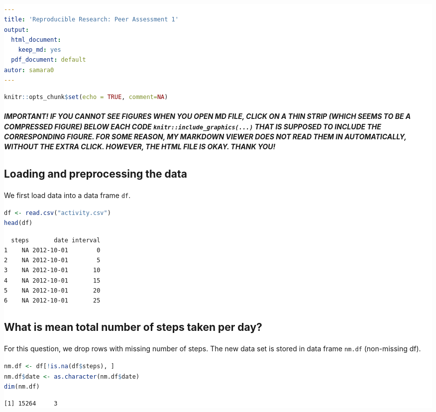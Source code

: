 ```yaml
---
title: 'Reproducible Research: Peer Assessment 1'
output:
  html_document:
    keep_md: yes
  pdf_document: default
autor: samara0
---
```



```r
knitr::opts_chunk$set(echo = TRUE, comment=NA)
```
##### **IMPORTANT! IF YOU CANNOT SEE FIGURES WHEN YOU OPEN MD FILE, CLICK ON A THIN STRIP (WHICH SEEMS TO BE A COMPRESSED FIGURE) BELOW EACH CODE `knitr::include_graphics(...)` THAT IS SUPPOSED TO INCLUDE THE CORRESPONDING FIGURE. FOR SOME REASON, MY MARKDOWN VIEWER DOES NOT READ THEM IN AUTOMATICALLY, WITHOUT THE EXTRA CLICK. HOWEVER, THE HTML FILE IS OKAY. THANK YOU!**

## Loading and preprocessing the data
We first load data into a data frame `df`.

```r
df <- read.csv("activity.csv")
head(df)
```

```
  steps       date interval
1    NA 2012-10-01        0
2    NA 2012-10-01        5
3    NA 2012-10-01       10
4    NA 2012-10-01       15
5    NA 2012-10-01       20
6    NA 2012-10-01       25
```



## What is mean total number of steps taken per day?
For this question, we drop rows with missing number of steps. The new data set is stored in data frame `nm.df` (non-missing df).

```r
nm.df <- df[!is.na(df$steps), ]
nm.df$date <- as.character(nm.df$date)
dim(nm.df)
```

```
[1] 15264     3
```
